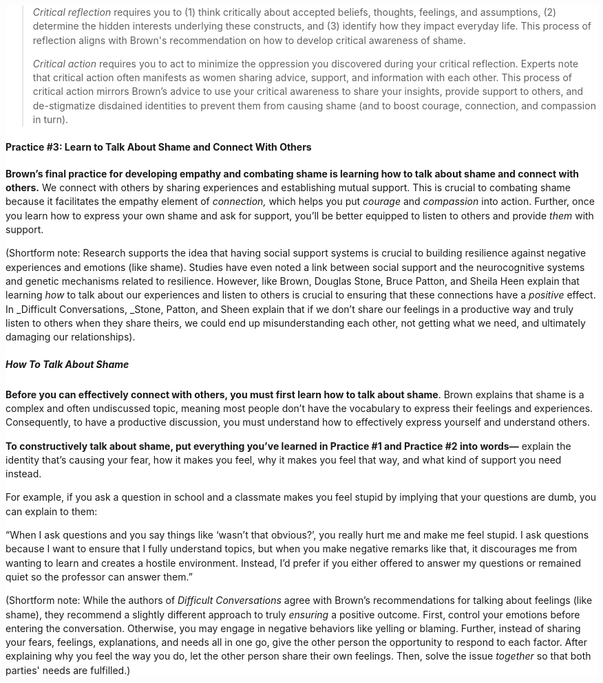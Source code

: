 > 
> _Critical reflection_ requires you to (1) think critically about accepted beliefs, thoughts, feelings, and assumptions, (2) determine the hidden interests underlying these constructs, and (3) identify how they impact everyday life. This process of reflection aligns with Brown's recommendation on how to develop critical awareness of shame.
> 
> _Critical action_ requires you to act to minimize the oppression you discovered during your critical reflection. Experts note that critical action often manifests as women sharing advice, support, and information with each other. This process of critical action mirrors Brown’s advice to use your critical awareness to share your insights, provide support to others, and de-stigmatize disdained identities to prevent them from causing shame (and to boost courage, connection, and compassion in turn).

#### Practice #3: Learn to Talk About Shame and Connect With Others

**Brown’s final practice for developing empathy and combating shame is learning how to talk about shame and connect with others.** We connect with others by sharing experiences and establishing mutual support. This is crucial to combating shame because it facilitates the empathy element of _connection,_ which helps you put _courage_ and _compassion_ into action. Further, once you learn how to express your own shame and ask for support, you’ll be better equipped to listen to others and provide _them_ with support.

(Shortform note: Research supports the idea that having social support systems is crucial to building resilience against negative experiences and emotions (like shame). Studies have even noted a link between social support and the neurocognitive systems and genetic mechanisms related to resilience. However, like Brown, Douglas Stone, Bruce Patton, and Sheila Heen explain that learning _how_ to talk about our experiences and listen to others is crucial to ensuring that these connections have a _positive_ effect. In _Difficult Conversations, _Stone, Patton, and Sheen explain that if we don’t share our feelings in a productive way and truly listen to others when they share theirs, we could end up misunderstanding each other, not getting what we need, and ultimately damaging our relationships).

##### How To Talk About Shame

**Before you can effectively connect with others, you must first learn how to talk about shame**. Brown explains that shame is a complex and often undiscussed topic, meaning most people don’t have the vocabulary to express their feelings and experiences. Consequently, to have a productive discussion, you must understand how to effectively express yourself and understand others.

**To constructively talk about shame, put everything you’ve learned in Practice #1 and Practice #2 into words—** explain the identity that’s causing your fear, how it makes you feel, why it makes you feel that way, and what kind of support you need instead.

For example, if you ask a question in school and a classmate makes you feel stupid by implying that your questions are dumb, you can explain to them:

“When I ask questions and you say things like ‘wasn’t that obvious?’, you really hurt me and make me feel stupid. I ask questions because I want to ensure that I fully understand topics, but when you make negative remarks like that, it discourages me from wanting to learn and creates a hostile environment. Instead, I’d prefer if you either offered to answer my questions or remained quiet so the professor can answer them.”

(Shortform note: While the authors of _Difficult Conversations_ agree with Brown’s recommendations for talking about feelings (like shame), they recommend a slightly different approach to truly _ensuring_ a positive outcome. First, control your emotions before entering the conversation. Otherwise, you may engage in negative behaviors like yelling or blaming. Further, instead of sharing your fears, feelings, explanations, and needs all in one go, give the other person the opportunity to respond to each factor. After explaining why you feel the way you do, let the other person share their own feelings. Then, solve the issue _together_ so that both parties' needs are fulfilled.)
